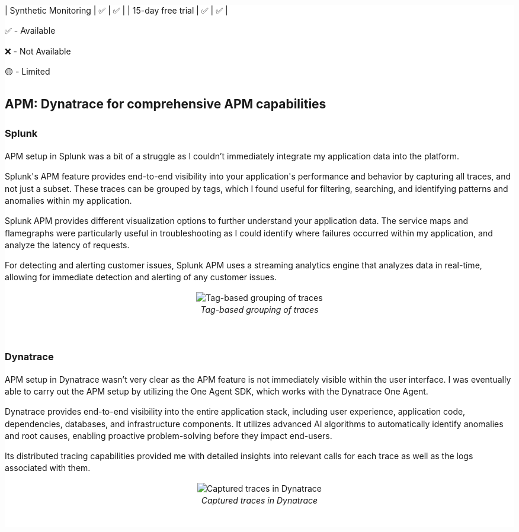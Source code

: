 | Synthetic Monitoring | ✅ | ✅ |
| 15-day free trial | ✅ | ✅ |

✅ - Available

❌ - Not Available

🟡 - Limited

## APM: Dynatrace for comprehensive APM capabilities

### Splunk

APM setup in Splunk was a bit of a struggle as I couldn’t immediately integrate my application data into the platform.

Splunk's APM feature provides end-to-end visibility into your application's performance and behavior by capturing all traces, and not just a subset. These traces can be grouped by tags, which I found useful for filtering, searching, and identifying patterns and anomalies within my application.

Splunk APM provides different visualization options to further understand your application data. The service maps and flamegraphs were particularly useful in troubleshooting as I could identify where failures occurred within my application, and analyze the latency of requests.

For detecting and alerting customer issues, Splunk APM uses a streaming analytics engine that analyzes data in real-time, allowing for immediate detection and alerting of any customer issues.

<figure data-zoomable align='center'>
    <img className="box-shadowed-image" src="/img/blog/2024/03/splunk-vs-dynatrace-tracing-splunk.webp" alt="Tag-based grouping of traces"/>
    <figcaption><i>Tag-based grouping of traces</i></figcaption>
</figure>
<br/>

### Dynatrace

APM setup in Dynatrace wasn’t very clear as the APM feature is not immediately visible within the user interface. I was eventually able to carry out the APM setup by utilizing the One Agent SDK, which works with the Dynatrace One Agent. 

Dynatrace provides end-to-end visibility into the entire application stack, including user experience, application code, dependencies, databases, and infrastructure components. It utilizes advanced AI algorithms to automatically identify anomalies and root causes, enabling proactive problem-solving before they impact end-users. 

Its distributed tracing capabilities provided me with detailed insights into relevant calls for each trace as well as the logs associated with them.

<figure data-zoomable align='center'>
    <img className="box-shadowed-image" src="/img/blog/2024/03/splunk-vs-dynatrace-traces-captured.webp" alt="Captured traces in Dynatrace"/>
    <figcaption><i>Captured traces in Dynatrace</i></figcaption>
</figure>
<br/>
